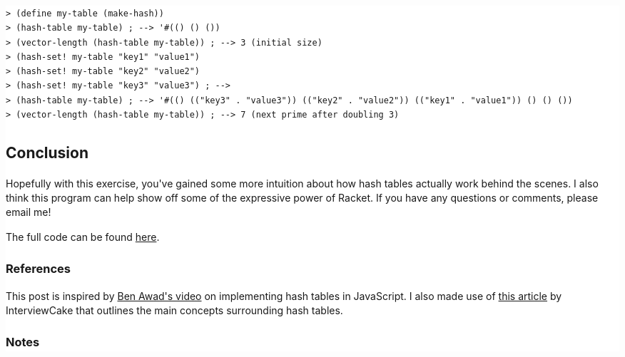 ```racket
> (define my-table (make-hash))
> (hash-table my-table) ; --> '#(() () ())
> (vector-length (hash-table my-table)) ; --> 3 (initial size)
> (hash-set! my-table "key1" "value1")
> (hash-set! my-table "key2" "value2")
> (hash-set! my-table "key3" "value3") ; --> 
> (hash-table my-table) ; --> '#(() (("key3" . "value3")) (("key2" . "value2")) (("key1" . "value1")) () () ())
> (vector-length (hash-table my-table)) ; --> 7 (next prime after doubling 3)
```
## Conclusion

Hopefully with this exercise, you've gained some more intuition about how hash tables actually work behind the scenes. I also think this program can help show off some of the expressive power of Racket. If you have any questions or comments, please email me!

The full code can be found [here](https://gist.github.com/micahcantor/332b2952187402a01cb1aee8600949a9).

### References

This post is inspired by [Ben Awad's video](https://www.youtube.com/watch?v=UOxTMOCTEZk) on implementing hash tables in JavaScript. I also made use of [this article](https://www.interviewcake.com/concept/javascript/hash-map?) by InterviewCake that outlines the main concepts surrounding hash tables.

### Notes